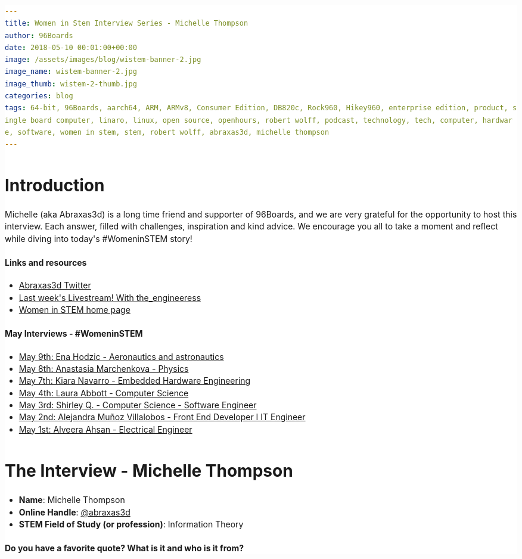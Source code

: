```yaml
---
title: Women in Stem Interview Series - Michelle Thompson
author: 96Boards
date: 2018-05-10 00:01:00+00:00
image: /assets/images/blog/wistem-banner-2.jpg
image_name: wistem-banner-2.jpg
image_thumb: wistem-2-thumb.jpg
categories: blog
tags: 64-bit, 96Boards, aarch64, ARM, ARMv8, Consumer Edition, DB820c, Rock960, Hikey960, enterprise edition, product, single board computer, linaro, linux, open source, openhours, robert wolff, podcast, technology, tech, computer, hardware, software, women in stem, stem, robert wolff, abraxas3d, michelle thompson
---
```


# Introduction

Michelle (aka Abraxas3d) is a long time friend and supporter of 96Boards, and we are very grateful for the opportunity to host this interview. Each answer, filled with challenges, inspiration and kind advice. We encourage you all to take a moment and reflect while diving into today's #WomeninSTEM story!

#### Links and resources

- [Abraxas3d Twitter](https://twitter.com/abraxas3d)
- [Last week's Livestream! With the_engineeress](https://youtu.be/kf8XAB0F_QE)
- [Women in STEM home page](https://www.96boards.org/go/wistem-2018/)

#### May Interviews - #WomeninSTEM

- [May 9th: Ena Hodzic - Aeronautics and astronautics](https://www.96boards.org/blog/wistem-07/)
- [May 8th: Anastasia Marchenkova - Physics](https://www.96boards.org/blog/wistem-06/)
- [May 7th: Kiara Navarro - Embedded Hardware Engineering](https://www.96boards.org/blog/wistem-05/)
- [May 4th: Laura Abbott - Computer Science](https://www.96boards.org/blog/wistem-04/)
- [May 3rd: Shirley Q. - Computer Science - Software Engineer](https://www.96boards.org/blog/wistem-03/)
- [May 2nd: Alejandra Muñoz Villalobos - Front End Developer I IT Engineer](https://www.96boards.org/blog/wistem-02/)
- [May 1st: Alveera Ahsan - Electrical Engineer](https://www.96boards.org/blog/wistem-01/)

# The Interview - Michelle Thompson

- **Name**: Michelle Thompson
- **Online Handle**: [@abraxas3d](https://twitter.com/abraxas3d)
- **STEM Field of Study (or profession)**: Information Theory

#### Do you have a favorite quote? What is it and who is it from?
